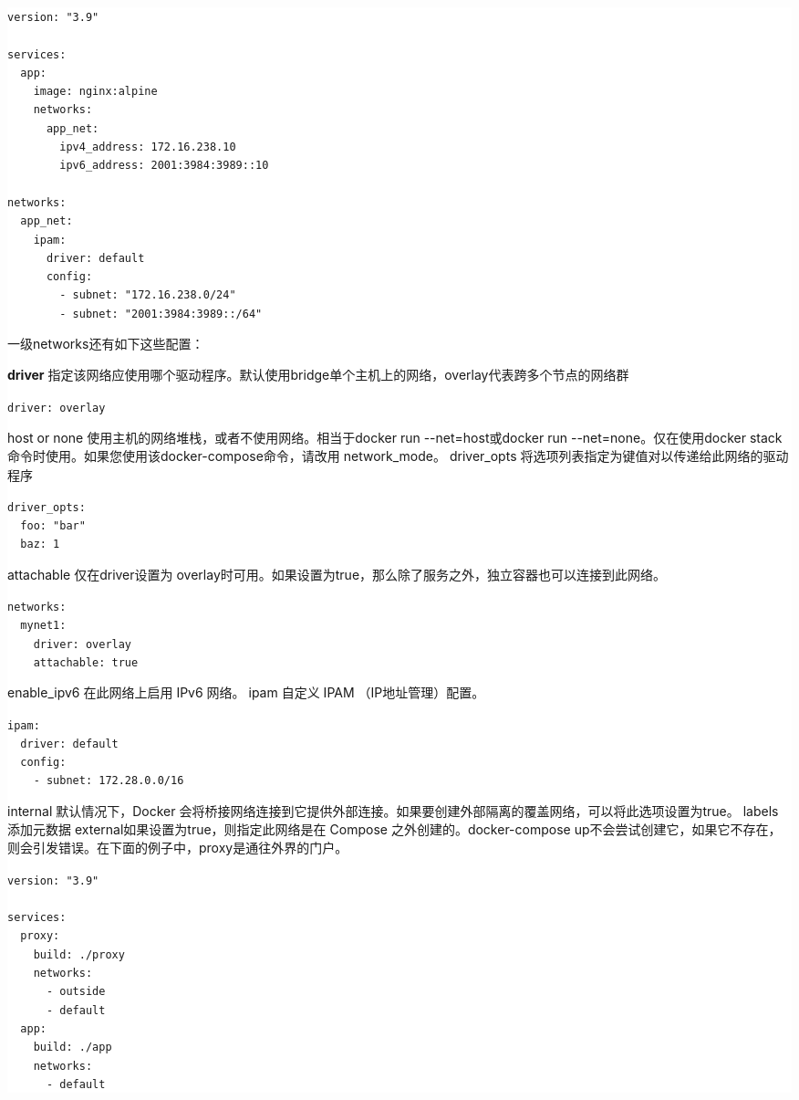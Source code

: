 
```
version: "3.9"

services:
  app:
    image: nginx:alpine
    networks:
      app_net:
        ipv4_address: 172.16.238.10
        ipv6_address: 2001:3984:3989::10

networks:
  app_net:
    ipam:
      driver: default
      config:
        - subnet: "172.16.238.0/24"
        - subnet: "2001:3984:3989::/64"
```
一级networks还有如下这些配置：

**driver** 指定该网络应使用哪个驱动程序。默认使用bridge单个主机上的网络，overlay代表跨多个节点的网络群
```
driver: overlay
```
host or none 使用主机的网络堆栈，或者不使用网络。相当于docker run --net=host或docker run --net=none。仅在使用docker stack命令时使用。如果您使用该docker-compose命令，请改用 network_mode。
driver_opts 将选项列表指定为键值对以传递给此网络的驱动程序
```
driver_opts:
  foo: "bar"
  baz: 1
```
attachable 仅在driver设置为 overlay时可用。如果设置为true，那么除了服务之外，独立容器也可以连接到此网络。
```
networks:
  mynet1:
    driver: overlay
    attachable: true
```
enable_ipv6 在此网络上启用 IPv6 网络。
ipam 自定义 IPAM （IP地址管理）配置。
```
ipam:
  driver: default
  config:
    - subnet: 172.28.0.0/16
```
internal 默认情况下，Docker 会将桥接网络连接到它提供外部连接。如果要创建外部隔离的覆盖网络，可以将此选项设置为true。
labels 添加元数据
external如果设置为true，则指定此网络是在 Compose 之外创建的。docker-compose up不会尝试创建它，如果它不存在，则会引发错误。在下面的例子中，proxy是通往外界的门户。
```
version: "3.9"

services:
  proxy:
    build: ./proxy
    networks:
      - outside
      - default
  app:
    build: ./app
    networks:
      - default

```